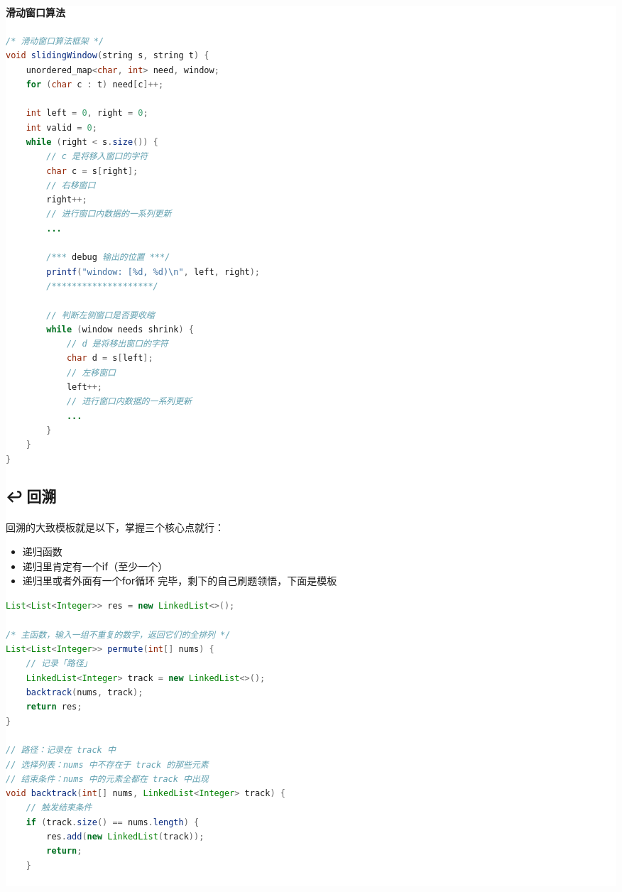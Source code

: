 #### 滑动窗口算法

```java
/* 滑动窗口算法框架 */
void slidingWindow(string s, string t) {
    unordered_map<char, int> need, window;
    for (char c : t) need[c]++;

    int left = 0, right = 0;
    int valid = 0;
    while (right < s.size()) {
        // c 是将移入窗口的字符
        char c = s[right];
        // 右移窗口
        right++;
        // 进行窗口内数据的一系列更新
        ...

        /*** debug 输出的位置 ***/
        printf("window: [%d, %d)\n", left, right);
        /********************/

        // 判断左侧窗口是否要收缩
        while (window needs shrink) {
            // d 是将移出窗口的字符
            char d = s[left];
            // 左移窗口
            left++;
            // 进行窗口内数据的一系列更新
            ...
        }
    }
}
```

## ↩️ 回溯

回溯的大致模板就是以下，掌握三个核心点就行：

- 递归函数
- 递归里肯定有一个if（至少一个）
- 递归里或者外面有一个for循环
完毕，剩下的自己刷题领悟，下面是模板

```java
List<List<Integer>> res = new LinkedList<>();

/* 主函数，输入一组不重复的数字，返回它们的全排列 */
List<List<Integer>> permute(int[] nums) {
    // 记录「路径」
    LinkedList<Integer> track = new LinkedList<>();
    backtrack(nums, track);
    return res;
}

// 路径：记录在 track 中
// 选择列表：nums 中不存在于 track 的那些元素
// 结束条件：nums 中的元素全都在 track 中出现
void backtrack(int[] nums, LinkedList<Integer> track) {
    // 触发结束条件
    if (track.size() == nums.length) {
        res.add(new LinkedList(track));
        return;
    }
    
```